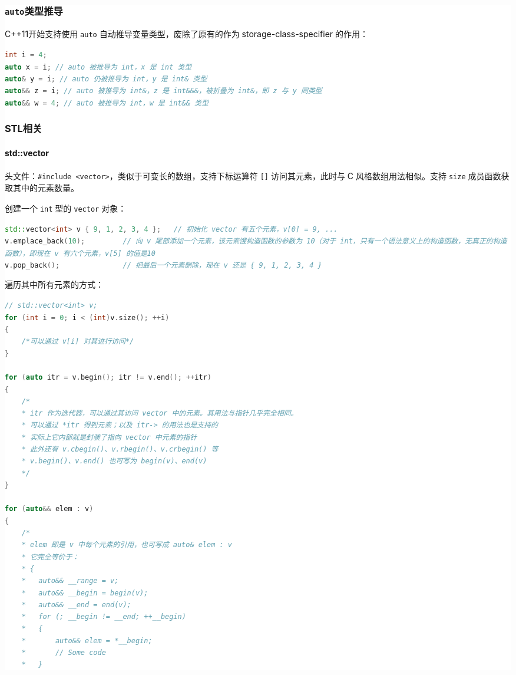 

### `auto`类型推导



C++11开始支持使用 `auto` 自动推导变量类型，废除了原有的作为 storage-class-specifier 的作用：  

```c++
int i = 4;
auto x = i; // auto 被推导为 int，x 是 int 类型
auto& y = i; // auto 仍被推导为 int，y 是 int& 类型
auto&& z = i; // auto 被推导为 int&，z 是 int&&&，被折叠为 int&，即 z 与 y 同类型
auto&& w = 4; // auto 被推导为 int，w 是 int&& 类型
```



### STL相关



#### std::vector

头文件：`#include <vector>`，类似于可变长的数组，支持下标运算符 `[]` 访问其元素，此时与 C 风格数组用法相似。支持 `size` 成员函数获取其中的元素数量。

创建一个 `int` 型的 `vector`  对象：

```cpp
std::vector<int> v { 9, 1, 2, 3, 4 };   // 初始化 vector 有五个元素，v[0] = 9, ...
v.emplace_back(10);         // 向 v 尾部添加一个元素，该元素饿构造函数的参数为 10（对于 int，只有一个语法意义上的构造函数，无真正的构造函数），即现在 v 有六个元素，v[5] 的值是10
v.pop_back();               // 把最后一个元素删除，现在 v 还是 { 9, 1, 2, 3, 4 }
```



遍历其中所有元素的方式：  

```cpp
// std::vector<int> v;
for (int i = 0; i < (int)v.size(); ++i)
{
    /*可以通过 v[i] 对其进行访问*/
}

for (auto itr = v.begin(); itr != v.end(); ++itr)
{
    /*
    * itr 作为迭代器，可以通过其访问 vector 中的元素。其用法与指针几乎完全相同。
    * 可以通过 *itr 得到元素；以及 itr-> 的用法也是支持的
    * 实际上它内部就是封装了指向 vector 中元素的指针
    * 此外还有 v.cbegin()、v.rbegin()、v.crbegin() 等
    * v.begin()、v.end() 也可写为 begin(v)、end(v)
    */
}

for (auto&& elem : v)
{
    /*
    * elem 即是 v 中每个元素的引用，也可写成 auto& elem : v
    * 它完全等价于：
    * {
    *   auto&& __range = v;
    *   auto&& __begin = begin(v);
    *   auto&& __end = end(v);
    *   for (; __begin != __end; ++__begin)
    *   {
    *       auto&& elem = *__begin;
    *       // Some code
    *   }
```